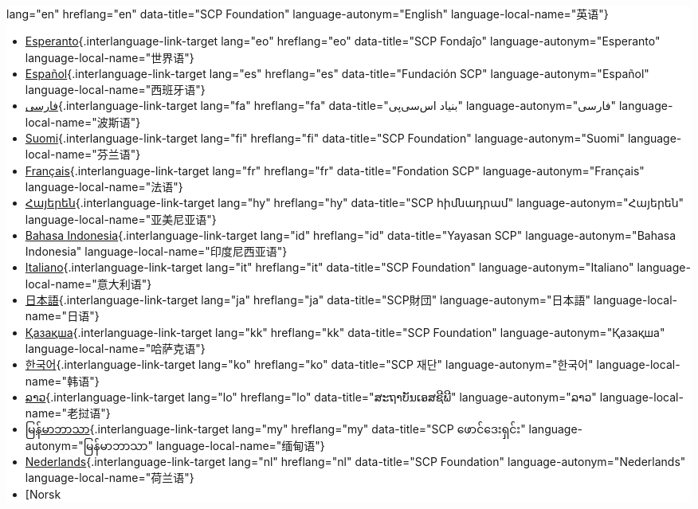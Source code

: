   lang="en" hreflang="en" data-title="SCP Foundation"
  language-autonym="English" language-local-name="英语"}
- [Esperanto](https://eo.wikipedia.org/wiki/SCP_Fonda%C4%B5o "SCP Fondaĵo – 世界语"){.interlanguage-link-target
  lang="eo" hreflang="eo" data-title="SCP Fondaĵo"
  language-autonym="Esperanto" language-local-name="世界语"}
- [Español](https://es.wikipedia.org/wiki/Fundaci%C3%B3n_SCP "Fundación SCP – 西班牙语"){.interlanguage-link-target
  lang="es" hreflang="es" data-title="Fundación SCP"
  language-autonym="Español" language-local-name="西班牙语"}
- [فارسی](https://fa.wikipedia.org/wiki/%D8%A8%D9%86%DB%8C%D8%A7%D8%AF_%D8%A7%D8%B3%E2%80%8C%D8%B3%DB%8C%E2%80%8C%D9%BE%DB%8C "بنیاد اس‌سی‌پی – 波斯语"){.interlanguage-link-target
  lang="fa" hreflang="fa" data-title="بنیاد اس‌سی‌پی"
  language-autonym="فارسی" language-local-name="波斯语"}
- [Suomi](https://fi.wikipedia.org/wiki/SCP_Foundation "SCP Foundation – 芬兰语"){.interlanguage-link-target
  lang="fi" hreflang="fi" data-title="SCP Foundation"
  language-autonym="Suomi" language-local-name="芬兰语"}
- [Français](https://fr.wikipedia.org/wiki/Fondation_SCP "Fondation SCP – 法语"){.interlanguage-link-target
  lang="fr" hreflang="fr" data-title="Fondation SCP"
  language-autonym="Français" language-local-name="法语"}
- [Հայերեն](https://hy.wikipedia.org/wiki/SCP_%D5%B0%D5%AB%D5%B4%D5%B6%D5%A1%D5%A4%D6%80%D5%A1%D5%B4 "SCP հիմնադրամ – 亚美尼亚语"){.interlanguage-link-target
  lang="hy" hreflang="hy" data-title="SCP հիմնադրամ"
  language-autonym="Հայերեն" language-local-name="亚美尼亚语"}
- [Bahasa
  Indonesia](https://id.wikipedia.org/wiki/Yayasan_SCP "Yayasan SCP – 印度尼西亚语"){.interlanguage-link-target
  lang="id" hreflang="id" data-title="Yayasan SCP"
  language-autonym="Bahasa Indonesia"
  language-local-name="印度尼西亚语"}
- [Italiano](https://it.wikipedia.org/wiki/SCP_Foundation "SCP Foundation – 意大利语"){.interlanguage-link-target
  lang="it" hreflang="it" data-title="SCP Foundation"
  language-autonym="Italiano" language-local-name="意大利语"}
- [日本語](https://ja.wikipedia.org/wiki/SCP%E8%B2%A1%E5%9B%A3 "SCP財団 – 日语"){.interlanguage-link-target
  lang="ja" hreflang="ja" data-title="SCP財団" language-autonym="日本語"
  language-local-name="日语"}
- [Қазақша](https://kk.wikipedia.org/wiki/SCP_Foundation "SCP Foundation – 哈萨克语"){.interlanguage-link-target
  lang="kk" hreflang="kk" data-title="SCP Foundation"
  language-autonym="Қазақша" language-local-name="哈萨克语"}
- [한국어](https://ko.wikipedia.org/wiki/SCP_%EC%9E%AC%EB%8B%A8 "SCP 재단 – 韩语"){.interlanguage-link-target
  lang="ko" hreflang="ko" data-title="SCP 재단"
  language-autonym="한국어" language-local-name="韩语"}
- [ລາວ](https://lo.wikipedia.org/wiki/%E0%BA%AA%E0%BA%B0%E0%BA%96%E0%BA%B2%E0%BA%9A%E0%BA%B1%E0%BA%99%E0%BB%80%E0%BA%AD%E0%BA%AA%E0%BA%8A%E0%BA%B5%E0%BA%9E%E0%BA%B5 "ສະຖາບັນເອສຊີພີ – 老挝语"){.interlanguage-link-target
  lang="lo" hreflang="lo" data-title="ສະຖາບັນເອສຊີພີ"
  language-autonym="ລາວ" language-local-name="老挝语"}
- [မြန်မာဘာသာ](https://my.wikipedia.org/wiki/SCP_%E1%80%96%E1%80%B1%E1%80%AC%E1%80%84%E1%80%BA%E1%80%92%E1%80%B1%E1%80%B8%E1%80%9B%E1%80%BE%E1%80%84%E1%80%BA%E1%80%B8 "SCP ဖောင်ဒေးရှင်း – 缅甸语"){.interlanguage-link-target
  lang="my" hreflang="my" data-title="SCP ဖောင်ဒေးရှင်း"
  language-autonym="မြန်မာဘာသာ" language-local-name="缅甸语"}
- [Nederlands](https://nl.wikipedia.org/wiki/SCP_Foundation "SCP Foundation – 荷兰语"){.interlanguage-link-target
  lang="nl" hreflang="nl" data-title="SCP Foundation"
  language-autonym="Nederlands" language-local-name="荷兰语"}
- [Norsk